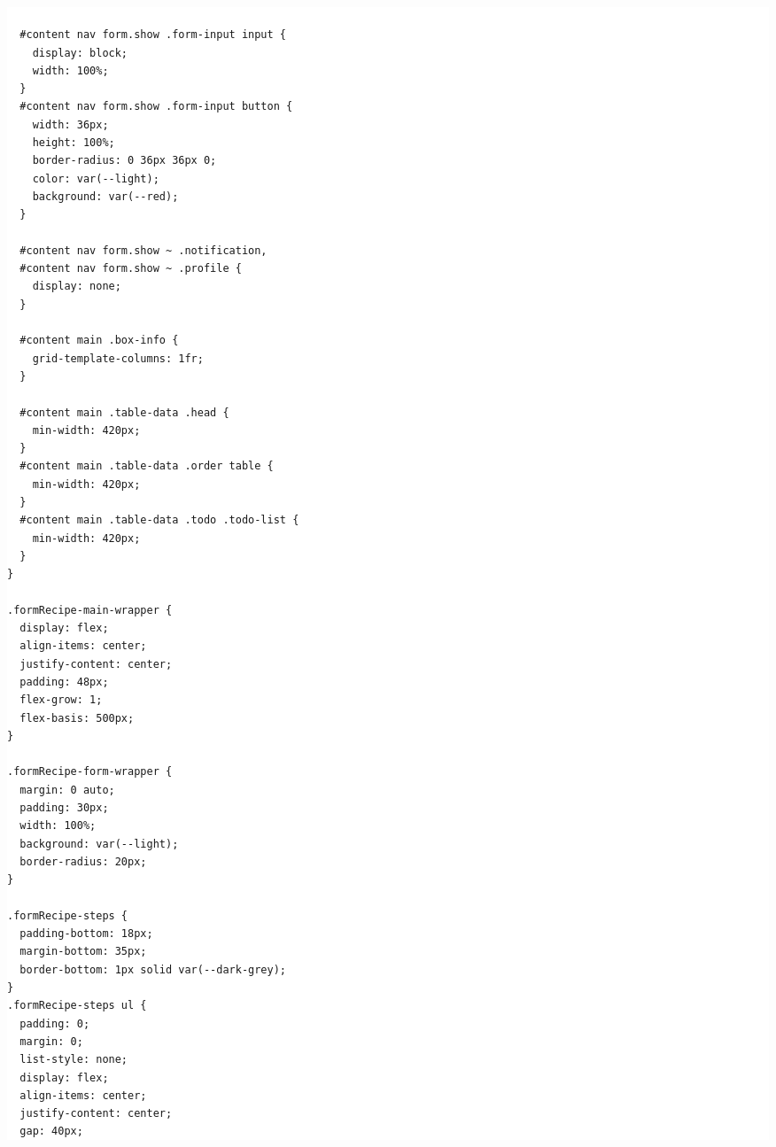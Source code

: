 ```

  #content nav form.show .form-input input {
    display: block;
    width: 100%;
  }
  #content nav form.show .form-input button {
    width: 36px;
    height: 100%;
    border-radius: 0 36px 36px 0;
    color: var(--light);
    background: var(--red);
  }

  #content nav form.show ~ .notification,
  #content nav form.show ~ .profile {
    display: none;
  }

  #content main .box-info {
    grid-template-columns: 1fr;
  }

  #content main .table-data .head {
    min-width: 420px;
  }
  #content main .table-data .order table {
    min-width: 420px;
  }
  #content main .table-data .todo .todo-list {
    min-width: 420px;
  }
}

.formRecipe-main-wrapper {
  display: flex;
  align-items: center;
  justify-content: center;
  padding: 48px;
  flex-grow: 1;
  flex-basis: 500px;
}

.formRecipe-form-wrapper {
  margin: 0 auto;
  padding: 30px;
  width: 100%;
  background: var(--light);
  border-radius: 20px;
}

.formRecipe-steps {
  padding-bottom: 18px;
  margin-bottom: 35px;
  border-bottom: 1px solid var(--dark-grey);
}
.formRecipe-steps ul {
  padding: 0;
  margin: 0;
  list-style: none;
  display: flex;
  align-items: center;
  justify-content: center;
  gap: 40px;
```